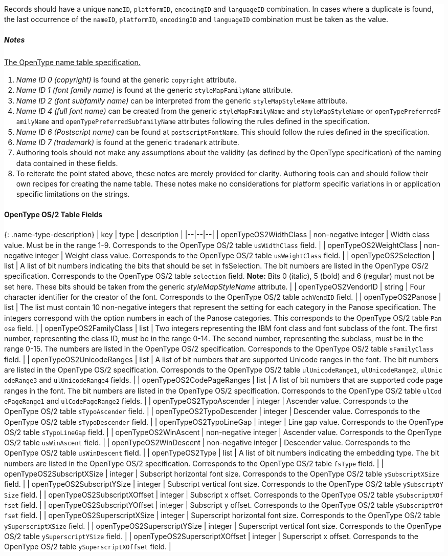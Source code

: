 Records should have a unique `nameID`, `platformID`, `encodingID` and `languageID` combination. In cases where a duplicate is found, the last occurrence of the `nameID`, `platformID`, `encodingID` and `languageID` combination must be taken as the value.

##### Notes

[The OpenType name table specification.]

1.  *Name ID 0 (copyright)* is found at the generic `copyright` attribute.
2.  *Name ID 1 (font family name)* is found at the generic `styleMapFamilyName` attribute.
3.  *Name ID 2 (font subfamily name)* can be interpreted from the generic `styleMapStyleName` attribute.
4.  *Name ID 4 (full font name)* can be created from the generic `styleMapFamilyName` and `styleMapStyleName` or `openTypePreferredFamilyName` and `openTypePreferredSubfamilyName` attributes following the rules defined in the specification.
5.  *Name ID 6 (Postscript name)* can be found at `postscriptFontName`. This should follow the rules defined in the specification.
6.  *Name ID 7 (trademark)* is found at the generic `trademark` attribute.
7.  Authoring tools should not make any assumptions about the validity (as defined by the OpenType specification) of the naming data contained in these fields.
8.  To reiterate the point stated above, these notes are merely provided for clarity. Authoring tools can and should follow their own recipes for creating the name table. These notes make no considerations for platform specific variations in or application specific limitations on the strings.

#### OpenType OS/2 Table Fields

{: .name-type-description}
| key | type | description |
|--|--|--|
| openTypeOS2WidthClass | non-negative integer | Width class value. Must be in the range 1-9. Corresponds to the OpenType OS/2 table `usWidthClass` field. |
| openTypeOS2WeightClass | non-negative integer | Weight class value. Corresponds to the OpenType OS/2 table `usWeightClass` field. |
| openTypeOS2Selection | list | A list of bit numbers indicating the bits that should be set in fsSelection. The bit numbers are listed in the OpenType OS/2 specification. Corresponds to the OpenType OS/2 table `selection` field. **Note:** Bits 0 (italic), 5 (bold) and 6 (regular) must not be set here. These bits should be taken from the generic *styleMapStyleName* attribute. |
| openTypeOS2VendorID | string | Four character identifier for the creator of the font. Corresponds to the OpenType OS/2 table `achVendID` field. |
| openTypeOS2Panose | list | The list must contain 10 non-negative integers that represent the setting for each category in the Panose specification. The integers correspond with the option numbers in each of the Panose categories. This corresponds to the OpenType OS/2 table `Panose` field. |
| openTypeOS2FamilyClass | list | Two integers representing the IBM font class and font subclass of the font. The first number, representing the class ID, must be in the range 0-14. The second number, representing the subclass, must be in the range 0-15. The numbers are listed in the OpenType OS/2 specification. Corresponds to the OpenType OS/2 table `sFamilyClass` field. |
| openTypeOS2UnicodeRanges | list | A list of bit numbers that are supported Unicode ranges in the font. The bit numbers are listed in the OpenType OS/2 specification. Corresponds to the OpenType OS/2 table `ulUnicodeRange1`, `ulUnicodeRange2`, `ulUnicodeRange3` and `ulUnicodeRange4` fields. |
| openTypeOS2CodePageRanges | list | A list of bit numbers that are supported code page ranges in the font. The bit numbers are listed in the OpenType OS/2 specification. Corresponds to the OpenType OS/2 table `ulCodePageRange1` and `ulCodePageRange2` fields. |
| openTypeOS2TypoAscender | integer | Ascender value. Corresponds to the OpenType OS/2 table `sTypoAscender` field. |
| openTypeOS2TypoDescender | integer | Descender value. Corresponds to the OpenType OS/2 table `sTypoDescender` field. |
| openTypeOS2TypoLineGap | integer | Line gap value. Corresponds to the OpenType OS/2 table `sTypoLineGap` field. |
| openTypeOS2WinAscent | non-negative integer | Ascender value. Corresponds to the OpenType OS/2 table `usWinAscent` field. |
| openTypeOS2WinDescent | non-negative integer | Descender value. Corresponds to the OpenType OS/2 table `usWinDescent` field. |
| openTypeOS2Type | list | A list of bit numbers indicating the embedding type. The bit numbers are listed in the OpenType OS/2 specification. Corresponds to the OpenType OS/2 table `fsType` field. |
| openTypeOS2SubscriptXSize | integer | Subscript horizontal font size. Corresponds to the OpenType OS/2 table `ySubscriptXSize` field. |
| openTypeOS2SubscriptYSize | integer | Subscript vertical font size. Corresponds to the OpenType OS/2 table `ySubscriptYSize` field. |
| openTypeOS2SubscriptXOffset | integer | Subscript x offset. Corresponds to the OpenType OS/2 table `ySubscriptXOffset` field. |
| openTypeOS2SubscriptYOffset | integer | Subscript y offset. Corresponds to the OpenType OS/2 table `ySubscriptYOffset` field. |
| openTypeOS2SuperscriptXSize | integer | Superscript horizontal font size. Corresponds to the OpenType OS/2 table `ySuperscriptXSize` field. |
| openTypeOS2SuperscriptYSize | integer | Superscript vertical font size. Corresponds to the OpenType OS/2 table `ySuperscriptYSize` field. |
| openTypeOS2SuperscriptXOffset | integer | Superscript x offset. Corresponds to the OpenType OS/2 table `ySuperscriptXOffset` field. |

  [The OpenType gasp table specification.]: https://learn.microsoft.com/en-us/typography/opentype/spec/gasp
  [The OpenType head table specification.]: https://learn.microsoft.com/en-us/typography/opentype/spec/head
  [The OpenType hhea table specification]: https://learn.microsoft.com/en-us/typography/opentype/spec/hhea
  [The OpenType name table specification.]: https://learn.microsoft.com/en-us/typography/opentype/spec/name
  [The OpenType OS/2 table specification.]: https://learn.microsoft.com/en-us/typography/opentype/spec/os2
  [The Panose specification.]: https://monotype.github.io/panose/pan1.htm
  [The OpenType vhea table specification]: https://learn.microsoft.com/en-us/typography/opentype/spec/vhea
  [The OpenType post table specification.]: https://learn.microsoft.com/en-us/typography/opentype/spec/post
  [The Postscript Type 1 specification.]: https://adobe-type-tools.github.io/font-tech-notes/pdfs/T1_SPEC.pdf
  [The CFF specification.]: https://adobe-type-tools.github.io/font-tech-notes/pdfs/5176.CFF.pdf
  [Adobe FOND Specification]: https://adobe-type-tools.github.io/font-tech-notes/pdfs/0091.Mac_Fond.pdf
  [Apple FOND Resource Specification]: https://developer.apple.com/fonts/TrueType-Reference-Manual/RM06/Chap6fond.html
  [Apple Font Family Record Specification]: https://developer.apple.com/documentation/applicationservices/famrec
  [The WOFF specification]: http://www.w3.org/TR/WOFF
  [XML Property List]: ../conventions#propertylist
  [color definition]: ../conventions#colors
  [conventions]: ../conventions#identifiers